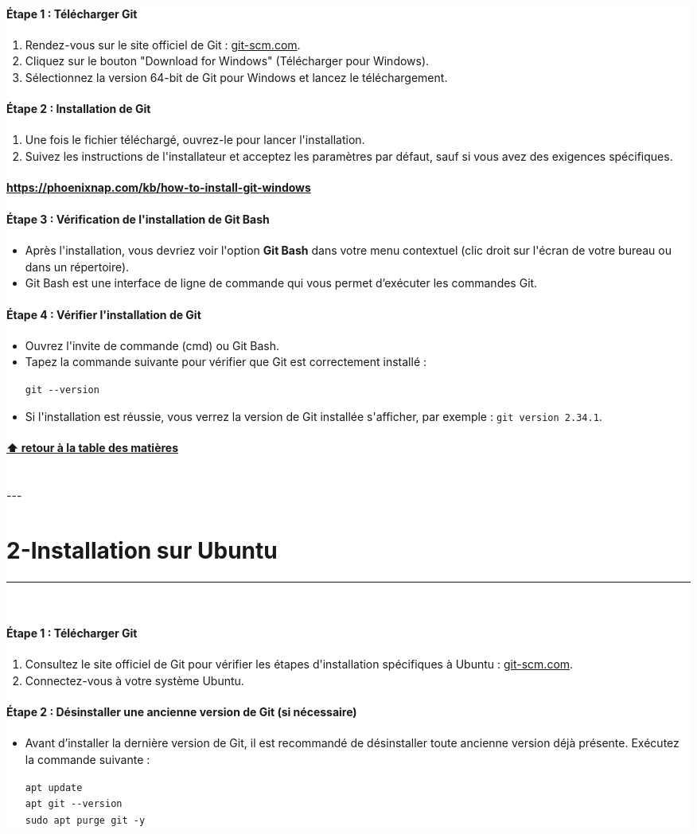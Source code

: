 
<a name="installation-git-windows"></a>
#### Étape 1 : Télécharger Git
1. Rendez-vous sur le site officiel de Git : [git-scm.com](https://git-scm.com).
2. Cliquez sur le bouton "Download for Windows" (Télécharger pour Windows).
3. Sélectionnez la version 64-bit de Git pour Windows et lancez le téléchargement.

<a name="installation-git-windows-etape-2"></a>
#### Étape 2 : Installation de Git
1. Une fois le fichier téléchargé, ouvrez-le pour lancer l'installation.
2. Suivez les instructions de l'installateur et acceptez les paramètres par défaut, sauf si vous avez des exigences spécifiques.

#### https://phoenixnap.com/kb/how-to-install-git-windows


<a name="installation-git-windows-etape-3"></a>
#### Étape 3 : Vérification de l'installation de Git Bash
- Après l'installation, vous devriez voir l'option **Git Bash** dans votre menu contextuel (clic droit sur l'écran de votre bureau ou dans un répertoire).
- Git Bash est une interface de ligne de commande qui vous permet d’exécuter les commandes Git.



<a name="installation-git-windows-etape-4"></a>
#### Étape 4 : Vérifier l'installation de Git
- Ouvrez l'invite de commande (cmd) ou Git Bash.
- Tapez la commande suivante pour vérifier que Git est correctement installé :
  ```
  git --version
  ```
- Si l'installation est réussie, vous verrez la version de Git installée s'afficher, par exemple : `git version 2.34.1`.

#### [⬆️ retour à la table des matières](#table-des-matieres)
<br/>
---
<a name="installation-ubuntu"></a>


# 2-**Installation sur Ubuntu**
---
<br/>

<a name="installation-git-ubuntu-etape-1"></a>
#### Étape 1 : Télécharger Git
1. Consultez le site officiel de Git pour vérifier les étapes d'installation spécifiques à Ubuntu : [git-scm.com](https://git-scm.com).
2. Connectez-vous à votre système Ubuntu.

<a name="installation-git-ubuntu-etape-2"></a>
#### Étape 2 : Désinstaller une ancienne version de Git (si nécessaire)
- Avant d’installer la dernière version de Git, il est recommandé de désinstaller toute ancienne version déjà présente. Exécutez la commande suivante :
  ```
  apt update
  apt git --version
  sudo apt purge git -y
  ```
